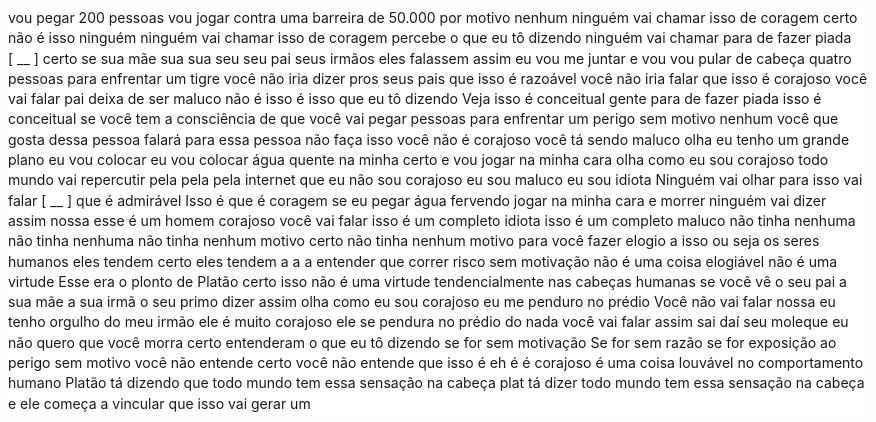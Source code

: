 vou pegar 200 pessoas vou jogar contra
uma barreira de 50.000 por motivo nenhum
ninguém vai chamar isso de coragem certo
não é isso ninguém ninguém vai chamar
isso de coragem percebe o que eu tô
dizendo ninguém vai chamar para de fazer
piada [ __ ] certo se sua mãe sua sua
seu seu pai seus irmãos eles falassem
assim eu vou me juntar e vou vou pular
de cabeça quatro pessoas para enfrentar
um tigre você não iria dizer pros seus
pais que isso é razoável você não iria
falar que isso é corajoso você vai falar
pai deixa de ser maluco não é isso é
isso que eu tô dizendo Veja isso é
conceitual gente para de fazer piada
isso é conceitual se você tem a
consciência de que você vai pegar
pessoas para enfrentar um perigo sem
motivo nenhum você que gosta dessa
pessoa falará para essa pessoa não faça
isso você não é corajoso você tá sendo
maluco olha eu tenho um grande plano eu
vou colocar eu vou colocar água quente
na minha certo e vou jogar na minha cara
olha como eu sou corajoso todo mundo vai
repercutir pela pela pela internet que
eu não sou corajoso eu sou maluco eu sou
idiota Ninguém vai olhar para isso vai
falar [ __ ] que é admirável Isso é que
é coragem se eu pegar água fervendo
jogar na minha cara e morrer ninguém vai
dizer assim nossa esse é um homem
corajoso você vai falar isso é um
completo idiota isso é um completo
maluco não tinha nenhuma não tinha
nenhuma não tinha nenhum motivo certo
não tinha nenhum motivo para você fazer
elogio a isso ou seja os seres humanos
eles tendem certo eles tendem a a a
entender que correr risco sem motivação
não é uma coisa elogiável não é uma
virtude Esse era o plonto de Platão
certo isso não é uma virtude
tendencialmente nas cabeças humanas se
você vê o seu pai a sua mãe a sua irmã o
seu primo dizer assim olha como eu sou
corajoso eu me penduro no prédio Você
não vai falar nossa eu tenho orgulho do
meu irmão ele é muito corajoso ele se
pendura no prédio do nada você vai falar
assim sai daí seu moleque eu não quero
que você morra certo entenderam o que eu
tô dizendo se for sem motivação Se for
sem razão se for exposição ao perigo sem
motivo você não entende certo você não
entende que isso é
eh é é corajoso é uma coisa louvável no
comportamento
humano Platão tá dizendo que todo mundo
tem essa sensação na cabeça plat tá
dizer todo mundo tem essa sensação na
cabeça e ele começa a vincular que isso
vai gerar um